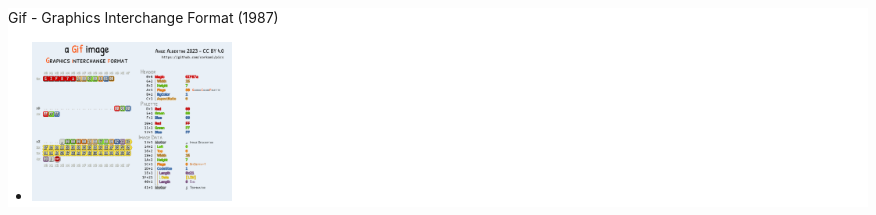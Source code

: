 Gif - Graphics Interchange Format (1987)
- <a href="gif87.png"><img src="gif87.png" width="200"></a>
